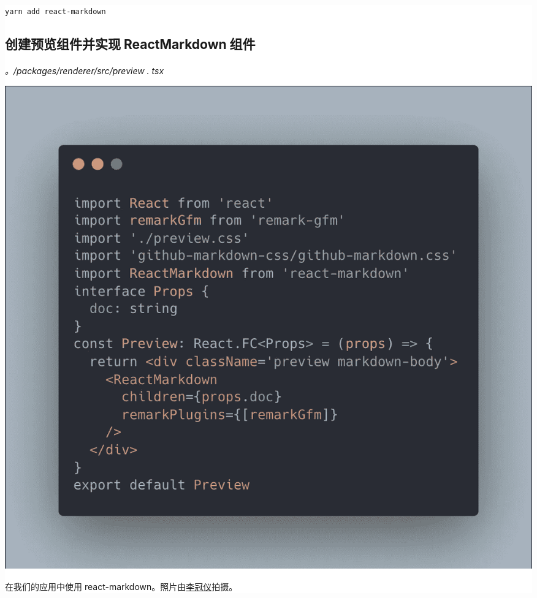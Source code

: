 ```
yarn add react-markdown
```

## 创建预览组件并实现 ReactMarkdown 组件

*。/packages/renderer/src/preview . tsx*

![](img/66d6d14adbcc7f11df81e9effde479d1.png)

在我们的应用中使用 react-markdown。照片由[李冠仪](https://medium.com/u/9f2dc23bfffa?source=post_page-----e551d91b6233--------------------------------)拍摄。
